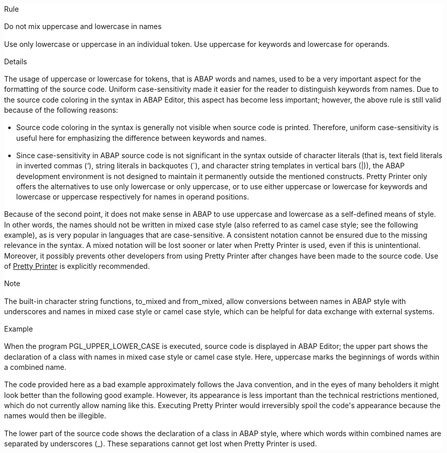 Rule

Do not mix uppercase and lowercase in names

Use only lowercase or uppercase in an individual token. Use uppercase for keywords and lowercase for operands.

Details

The usage of uppercase or lowercase for tokens, that is ABAP words and names, used to be a very important aspect for the formatting of the source code. Uniform case-sensitivity made it easier for the reader to distinguish keywords from names. Due to the source code coloring in the syntax in ABAP Editor, this aspect has become less important; however, the above rule is still valid because of the following reasons:

-   Source code coloring in the syntax is generally not visible when source code is printed. Therefore, uniform case-sensitivity is useful here for emphasizing the difference between keywords and names.

-   Since case-sensitivity in ABAP source code is not significant in the syntax outside of character literals (that is, text field literals in inverted commas (‘), string literals in backquotes (\`), and character string templates in vertical bars (|)), the ABAP development environment is not designed to maintain it permanently outside the mentioned constructs. Pretty Printer only offers the alternatives to use only lowercase or only uppercase, or to use either uppercase or lowercase for keywords and lowercase or uppercase respectively for names in operand positions.

Because of the second point, it does not make sense in ABAP to use uppercase and lowercase as a self-defined means of style. In other words, the names should not be written in mixed case style (also referred to as camel case style; see the following example), as is very popular in languages that are case-sensitive. A consistent notation cannot be ensured due to the missing relevance in the syntax. A mixed notation will be lost sooner or later when Pretty Printer is used, even if this is unintentional. Moreover, it possibly prevents other developers from using Pretty Printer after changes have been made to the source code. Use of [Pretty Printer](javascript:call_link\('abenuse_pretty_printer_guidl.htm'\) "Guideline") is explicitly recommended.

Note

The built-in character string functions, to\_mixed and from\_mixed, allow conversions between names in ABAP style with underscores and names in mixed case style or camel case style, which can be helpful for data exchange with external systems.

Example

When the program PGL\_UPPER\_LOWER\_CASE is executed, source code is displayed in ABAP Editor; the upper part shows the declaration of a class with names in mixed case style or camel case style. Here, uppercase marks the beginnings of words within a combined name.

The code provided here as a bad example approximately follows the Java convention, and in the eyes of many beholders it might look better than the following good example. However, its appearance is less important than the technical restrictions mentioned, which do not currently allow naming like this. Executing Pretty Printer would irreversibly spoil the code's appearance because the names would then be illegible.

The lower part of the source code shows the declaration of a class in ABAP style, where which words within combined names are separated by underscores (\_). These separations cannot get lost when Pretty Printer is used.
